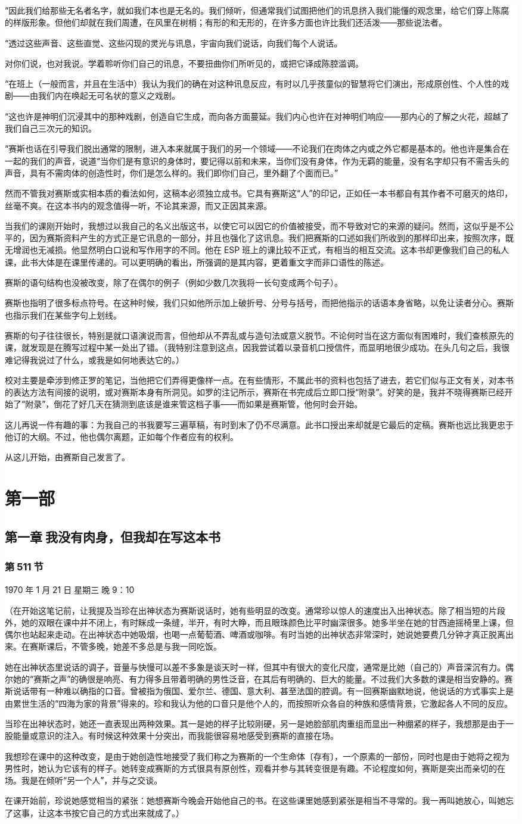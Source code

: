 “因此我们给那些无名者名字，就如我们本也是无名的。我们倾听，但通常我们试图把他们的讯息挤入我们能懂的观念里，给它们穿上陈腐的样版形象。但他们却就在我们周遭，在风里在树梢；有形的和无形的，在许多方面也许比我们还活泼——那些说法者。

“透过这些声音、这些直觉、这些闪现的灵光与讯息，宇宙向我们说话，向我们每个人说话。

对你们说，也对我说。学着聆听你们自己的讯息，不要扭曲你们所听见的，或把它译成陈腔滥调。

“在班上（一般而言，并且在生活中）我认为我们的确在对这种讯息反应，有时以几乎孩童似的智慧将它们演出，形成原创性、个人性的戏剧——由我们内在唤起无可名状的意义之戏剧。

“这也许是神明们沉浸其中的那种戏剧，创造自它生成，而向各方面蔓延。我们内心也许在对神明们响应——那内心的了解之火花，超越了我们自己三次元的知识。

“赛斯也话在引导我们脱出通常的限制，进入本来就属于我们的另一个领域——不论我们在肉体之内或之外它都是基本的。他也许是集合在一起的我们的声音，说道“当你们是有意识的身体时，要记得以前和未来，当你们没有身体，作为无羁的能量，没有名字却只有不需舌头的声音，具有不需肉体的创造性时，你们是怎么样的。我们即你们自己，里外翻了个面而已。”

然而不管我对赛斯或实相本质的看法如何，这稿本必须独立成书。它具有赛斯这“人”的印记，正如任一本书都自有其作者不可磨灭的烙印，丝毫不爽。在这本书内的观念值得一听，不论其来源，而又正因其来源。

当我们的课刚开始时，我想过以我自己的名义出版这书，以使它可以因它的价值被接受，而不导致对它的来源的疑问。然而，这似乎是不公平的，因为赛斯资料产生的方式正是它讯息的一部分，并且也强化了这讯息。我们把赛斯的口述如我们所收到的那样印出来，按照次序，既无增润也无减损。他显然明白口说和写作用字的不同。他在 ESP 班上的课比较不正式，有相当的相互交流。这本书却更像我们自己的私人课，此书大体是在课里传递的。可以更明确的看出，所强调的是其内容，更着重文字而非口语性的陈述。

赛斯的语句结构也没被改变，除了在偶尔的例子（例如少数几次我将一长句变成两个句子）。

赛斯也指明了很多标点符号。在这种时候，我们只如他所示加上破折号、分号与括号，而把他指示的话语本身省略，以免让读者分心。赛斯也指示我们在某些字句上划线。

赛斯的句子往往很长，特别是就口语演说而言，但他却从不弄乱或与造句法或意义脱节。不论何时当在这方面似有困难时，我们查核原先的课，就发现是在腾写过程中某一处出了错。（我特别注意到这点，因我尝试着以录音机口授信件，而显明地很少成功。在头几句之后，我很难记得我说过了什么，或我是如何地表达它的。）

校对主要是牵涉到修正罗的笔记，当他把它们弄得更像样一点。在有些情形，不属此书的资料也包括了进去，若它们似与正文有关，对本书的表达方法有间接的说明，或对赛斯本身有所洞见。如罗的注记所示，赛斯在书完成后立即口授“附录”。好笑的是，我并不晓得赛斯已经开始了“附录”，倒花了好几天在猜测到底该是谁来管这档子事——而如果是赛斯管，他何时会开始。

这儿再说一件有趣的事：为我自己的书我要写三遍草稿，有时到末了仍不尽满意。此书口授出来却就是它最后的定稿。赛斯也远比我更忠于他订的大纲。不过，他也偶尔离题，正如每个作者应有的权利。

从这儿开始，由赛斯自己发言了。

# 第一部

## 第一章 我没有肉身，但我却在写这本书

### 第 511 节

1970 年 1 月 21 日 星期三 晚 9：10

（在开始这笔记前，让我提及当珍在出神状态为赛斯说话时，她有些明显的改变。通常珍以惊人的速度出入出神状态。除了相当短的片段外，她的双眼在课中并不闭上，有时眯成一条缝，半开，有时大睁，而且眼珠颜色比平时幽深很多。她多半坐在她的甘西迪摇椅里上课，但偶尔也站起来走动。在出神状态中她吸烟，也喝一点葡萄酒、啤酒或咖啡。有时当她的出神状态非常深时，她说她要费几分钟才真正脱离出来。在赛斯课后，不管多晚，她差不多总是与我一同吃饭。

她在出神状态里说话的调子，音量与快慢可以差不多象是谈天时一样，但其中有很大的变化尺度，通常是比她（自己的）声音深沉有力。偶尔她的“赛斯之声”的确很是响亮、有力得多且带着明确的男性泛音，在其后有明确的、巨大的能量。不过我们大多数的课是相当安静的。赛斯说话带有一种难以确指的口音。曾被指为俄国、爱尔兰、德国、意大利、甚至法国的腔调。有一回赛斯幽默地说，他说话的方式事实上是由累世生活的“四海为家的背景”得来的。珍和我认为他的口音只是他个人的，而按照听众各自的种族和感情背景，它激起各人不同的反应。

当珍在出神状态时，她还一直表现出两种效果。其一是她的样子比较刚硬，另一是她脸部肌肉重组而显出一种绷紧的样子，我想那是由于一股能量或意识的注入。有时候这种效果十分突出，而我能很容易地感受到赛斯的直接在场。

我想珍在课中的这种改变，是由于她创造性地接受了我们称之为赛斯的一个生命体〔存有〕，一个原素的一部份，同时也是由于她将之视为男性时，她认为它该有的样子。她转变成赛斯的方式很具有原创性，观看并参与其转变很是有趣。不论程度如何，赛斯是突出而亲切的在场。我是在倾听“另一个人”，并与之交谈。

在课开始前，珍说她感觉相当的紧张：她想赛斯今晚会开始他自己的书。在这些课里她感到紧张是相当不寻常的。我一再叫她放心，叫她忘了这事，让这本书按它自己的方式出来就成了。）
